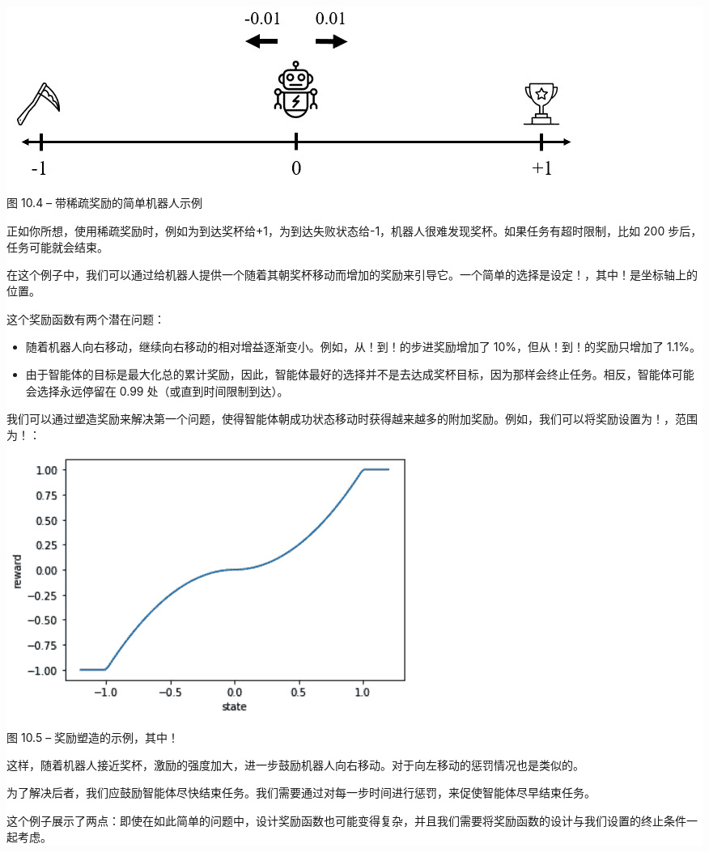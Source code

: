 ![图 10.4 – 带稀疏奖励的简单机器人示例](img/B14160_10_4.jpg)

图 10.4 – 带稀疏奖励的简单机器人示例

正如你所想，使用稀疏奖励时，例如为到达奖杯给+1，为到达失败状态给-1，机器人很难发现奖杯。如果任务有超时限制，比如 200 步后，任务可能就会结束。

在这个例子中，我们可以通过给机器人提供一个随着其朝奖杯移动而增加的奖励来引导它。一个简单的选择是设定！[](img/Formula_10_010.png)，其中！[](img/Formula_10_011.png)是坐标轴上的位置。

这个奖励函数有两个潜在问题：

+   随着机器人向右移动，继续向右移动的相对增益逐渐变小。例如，从！[](img/Formula_10_012.png)到！[](img/Formula_10_013.png)的步进奖励增加了 10%，但从！[](img/Formula_10_014.png)到！[](img/Formula_10_015.png)的奖励只增加了 1.1%。

+   由于智能体的目标是最大化总的累计奖励，因此，智能体最好的选择并不是去达成奖杯目标，因为那样会终止任务。相反，智能体可能会选择永远停留在 0.99 处（或直到时间限制到达）。

我们可以通过塑造奖励来解决第一个问题，使得智能体朝成功状态移动时获得越来越多的附加奖励。例如，我们可以将奖励设置为！[](img/Formula_10_016.png)，范围为！[](img/Formula_10_017.png)：

![图 10.5 – 奖励塑造的示例，其中](img/B14160_10_5.jpg)

图 10.5 – 奖励塑造的示例，其中！[](img/Formula_10_018.png)

这样，随着机器人接近奖杯，激励的强度加大，进一步鼓励机器人向右移动。对于向左移动的惩罚情况也是类似的。

为了解决后者，我们应鼓励智能体尽快结束任务。我们需要通过对每一步时间进行惩罚，来促使智能体尽早结束任务。

这个例子展示了两点：即使在如此简单的问题中，设计奖励函数也可能变得复杂，并且我们需要将奖励函数的设计与我们设置的终止条件一起考虑。
